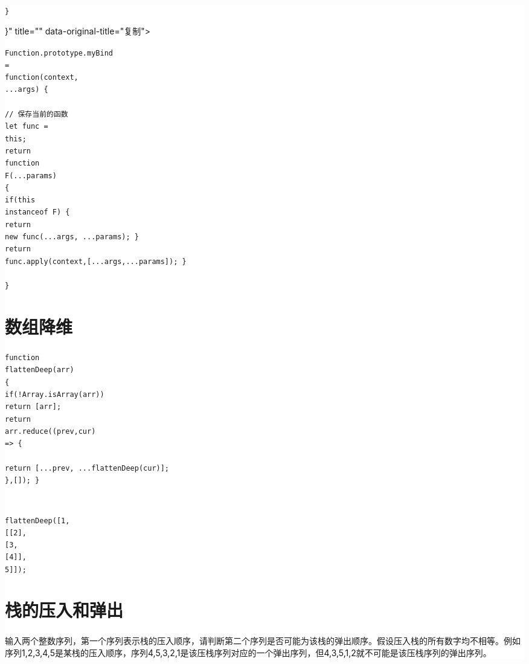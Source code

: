     }    
}" title="" data-original-title="&#x590D;&#x5236;"></span> <span type="button" class="saveToNote code-tool" data-toggle="tooltip" data-placement="top" title="" data-original-title="&#x653E;&#x8FDB;&#x7B14;&#x8BB0;"></span></div></div><pre class="javascript hljs"><code class="javascript"><span class="hljs-built_in">Function</span>.prototype.myBind  = <span class="hljs-function"><span class="hljs-keyword">function</span>(<span class="hljs-params">context, ...args</span>) </span>{        
    <span class="hljs-comment">// &#x4FDD;&#x5B58;&#x5F53;&#x524D;&#x7684;&#x51FD;&#x6570;</span>
    <span class="hljs-keyword">let</span> func = <span class="hljs-keyword">this</span>;
    <span class="hljs-keyword">return</span> <span class="hljs-function"><span class="hljs-keyword">function</span> <span class="hljs-title">F</span>(<span class="hljs-params">...params</span>) </span>{
        <span class="hljs-keyword">if</span>(<span class="hljs-keyword">this</span> <span class="hljs-keyword">instanceof</span> F) {
            <span class="hljs-keyword">return</span> <span class="hljs-keyword">new</span> func(...args, ...params);
        }
        <span class="hljs-keyword">return</span> func.apply(context,[...args,...params]);
    }    
}</code></pre><h1 id="articleHeader7">&#x6570;&#x7EC4;&#x964D;&#x7EF4;</h1><div class="widget-codetool" style="display:none"><div class="widget-codetool--inner"><span class="selectCode code-tool" data-toggle="tooltip" data-placement="top" title="" data-original-title="&#x5168;&#x9009;"></span> <span type="button" class="copyCode code-tool" data-toggle="tooltip" data-placement="top" data-clipboard-text="function flattenDeep(arr) {
    if(!Array.isArray(arr))
        return [arr];
    return arr.reduce((prev,cur) =&gt; {        
        return [...prev, ...flattenDeep(cur)];
    },[]);
}

flattenDeep([1, [[2], [3, [4]], 5]]);" title="" data-original-title="&#x590D;&#x5236;"></span> <span type="button" class="saveToNote code-tool" data-toggle="tooltip" data-placement="top" title="" data-original-title="&#x653E;&#x8FDB;&#x7B14;&#x8BB0;"></span></div></div><pre class="javascript hljs"><code class="javascript"><span class="hljs-function"><span class="hljs-keyword">function</span> <span class="hljs-title">flattenDeep</span>(<span class="hljs-params">arr</span>) </span>{
    <span class="hljs-keyword">if</span>(!<span class="hljs-built_in">Array</span>.isArray(arr))
        <span class="hljs-keyword">return</span> [arr];
    <span class="hljs-keyword">return</span> arr.reduce(<span class="hljs-function">(<span class="hljs-params">prev,cur</span>) =&gt;</span> {        
        <span class="hljs-keyword">return</span> [...prev, ...flattenDeep(cur)];
    },[]);
}

flattenDeep([<span class="hljs-number">1</span>, [[<span class="hljs-number">2</span>], [<span class="hljs-number">3</span>, [<span class="hljs-number">4</span>]], <span class="hljs-number">5</span>]]);</code></pre><h1 id="articleHeader8">&#x6808;&#x7684;&#x538B;&#x5165;&#x548C;&#x5F39;&#x51FA;</h1><p>&#x8F93;&#x5165;&#x4E24;&#x4E2A;&#x6574;&#x6570;&#x5E8F;&#x5217;&#xFF0C;&#x7B2C;&#x4E00;&#x4E2A;&#x5E8F;&#x5217;&#x8868;&#x793A;&#x6808;&#x7684;&#x538B;&#x5165;&#x987A;&#x5E8F;&#xFF0C;&#x8BF7;&#x5224;&#x65AD;&#x7B2C;&#x4E8C;&#x4E2A;&#x5E8F;&#x5217;&#x662F;&#x5426;&#x53EF;&#x80FD;&#x4E3A;&#x8BE5;&#x6808;&#x7684;&#x5F39;&#x51FA;&#x987A;&#x5E8F;&#x3002;&#x5047;&#x8BBE;&#x538B;&#x5165;&#x6808;&#x7684;&#x6240;&#x6709;&#x6570;&#x5B57;&#x5747;&#x4E0D;&#x76F8;&#x7B49;&#x3002;&#x4F8B;&#x5982;&#x5E8F;&#x5217;1,2,3,4,5&#x662F;&#x67D0;&#x6808;&#x7684;&#x538B;&#x5165;&#x987A;&#x5E8F;&#xFF0C;&#x5E8F;&#x5217;4,5,3,2,1&#x662F;&#x8BE5;&#x538B;&#x6808;&#x5E8F;&#x5217;&#x5BF9;&#x5E94;&#x7684;&#x4E00;&#x4E2A;&#x5F39;&#x51FA;&#x5E8F;&#x5217;&#xFF0C;&#x4F46;4,3,5,1,2&#x5C31;&#x4E0D;&#x53EF;&#x80FD;&#x662F;&#x8BE5;&#x538B;&#x6808;&#x5E8F;&#x5217;&#x7684;&#x5F39;&#x51FA;&#x5E8F;&#x5217;&#x3002;</p><div class="widget-codetool" style="display:none"><div class="widget-codetool--inner"><span class="selectCode code-tool" data-toggle="tooltip" data-placement="top" title="" data-original-title="&#x5168;&#x9009;"></span> <span type="button" class="copyCode code-tool" data-toggle="tooltip" data-placement="top" data-clipboard-text="function IsPopOrder(pushV,popV){
    if(pushV.length === 0) return false;
    var stack = []; // &#x6A21;&#x62DF;&#x6808;
    for(var i = 0, j = 0; i &lt; pushV.length;){
        stack.push(pushV[i]);
        i += 1;
        // &#x538B;&#x5165;&#x6808;&#x7684;&#x503C;&#x9700;&#x8981;&#x88AB;&#x5F39;&#x51FA;